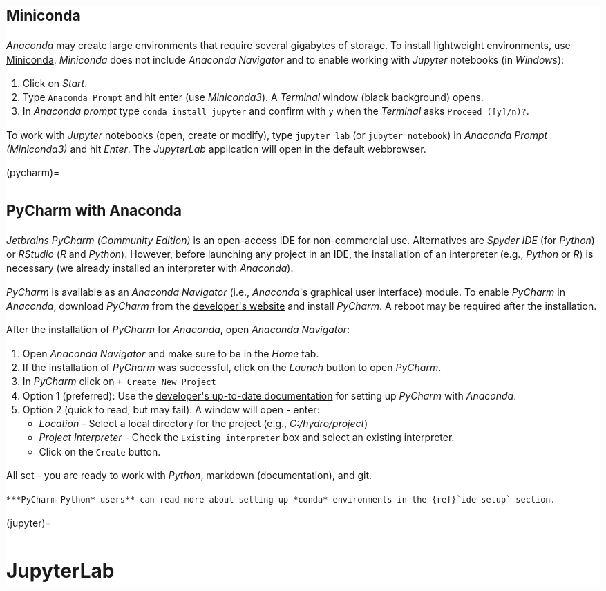 ## Miniconda

*Anaconda* may create large environments that require several gigabytes of storage. To install lightweight environments, use [Miniconda](https://docs.conda.io/en/latest/miniconda.html). *Miniconda* does not include *Anaconda Navigator* and to enable working with *Jupyter* notebooks (in *Windows*):

1. Click on *Start*.
1. Type `Anaconda Prompt` and hit enter (use *Miniconda3*). A *Terminal* window (black background) opens.
1. In *Anaconda prompt* type `conda install jupyter` and confirm with `y` when the *Terminal* asks `Proceed ([y]/n)?`.

To work with *Jupyter* notebooks (open, create or modify), type `jupyter lab` (or `jupyter notebook`) in *Anaconda Prompt (Miniconda3)* and hit *Enter*. The *JupyterLab* application will open in the default webbrowser.

(pycharm)=
## PyCharm with Anaconda

*Jetbrains* [*PyCharm (Community Edition)*](https://www.jetbrains.com/pycharm/) is an open-access IDE for non-commercial use. Alternatives are [*Spyder IDE*](https://www.spyder-ide.org/) (for *Python*) or [*RStudio*](https://rstudio.com/) (*R* and *Python*). However, before launching any project in an IDE, the installation of an interpreter (e.g., *Python* or *R*) is necessary (we already installed an interpreter with *Anaconda*).

*PyCharm* is available as an *Anaconda Navigator* (i.e., *Anaconda*'s graphical user interface) module. To enable *PyCharm* in *Anaconda*, download *PyCharm* from the [developer's website](https://www.jetbrains.com/pycharm/promo/anaconda/) and install *PyCharm*. A reboot may be required after the installation.

After the installation of *PyCharm* for *Anaconda*, open *Anaconda Navigator*:

1. Open *Anaconda Navigator* and make sure to be in the *Home* tab.
1. If the installation of *PyCharm* was successful, click on the *Launch* button to open *PyCharm*.
1. In *PyCharm* click on `+ Create New Project`
1. Option 1 (preferred): Use the [developer's up-to-date documentation](https://docs.anaconda.com/anaconda/user-guide/tasks/pycharm/) for setting up *PyCharm* with *Anaconda*.
1. Option 2 (quick to read, but may fail): A window will open - enter:
    - *Location* - Select a local directory for the project (e.g., *C:/hydro/project*)
    - *Project Interpreter* - Check the `Existing interpreter` box and select an existing interpreter.
    - Click on the `Create` button.

All set - you are ready to work with *Python*, markdown (documentation), and [git](../get-started/git).

```{note}
***PyCharm-Python* users** can read more about setting up *conda* environments in the {ref}`ide-setup` section.
```

(jupyter)=
# JupyterLab
